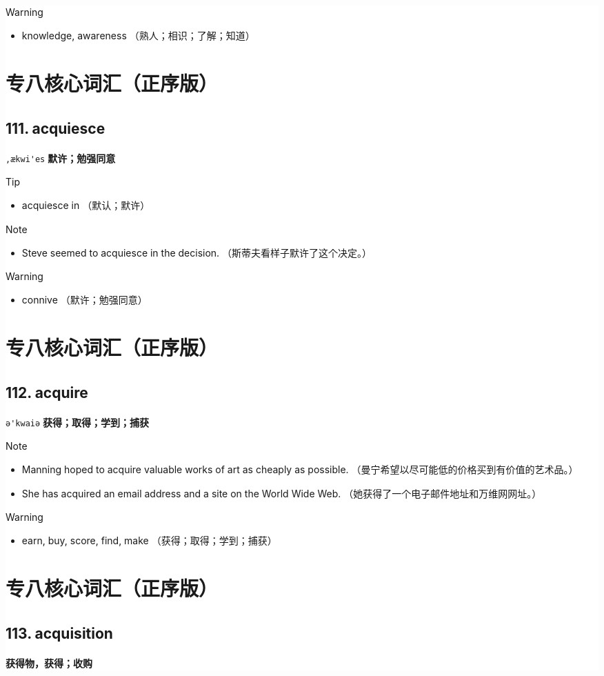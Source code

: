 > [!WARNING]
>
> - knowledge, awareness （熟人；相识；了解；知道）
>

# 专八核心词汇（正序版）

## 111. acquiesce

`,ækwi'es`  **默许；勉强同意**

> [!TIP]
>
> - acquiesce in （默认；默许）
>

> [!NOTE]
>
> - Steve seemed to acquiesce in the decision. （斯蒂夫看样子默许了这个决定。）
>

> [!WARNING]
>
> - connive （默许；勉强同意）
>

# 专八核心词汇（正序版）

## 112. acquire

`ə'kwaiə`  **获得；取得；学到；捕获**

> [!NOTE]
>
> - Manning hoped to acquire valuable works of art as cheaply as possible. （曼宁希望以尽可能低的价格买到有价值的艺术品。）
>
> - She has acquired an email address and a site on the World Wide Web. （她获得了一个电子邮件地址和万维网网址。）
>

> [!WARNING]
>
> - earn, buy, score, find, make （获得；取得；学到；捕获）
>

# 专八核心词汇（正序版）

## 113. acquisition

**获得物，获得；收购**
